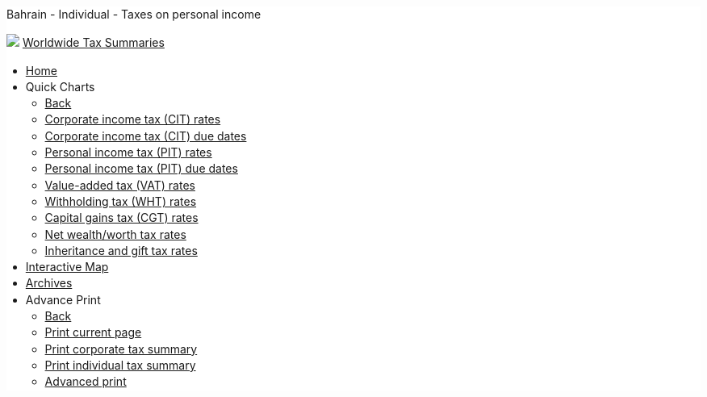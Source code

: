 








Bahrain - Individual - Taxes on personal income










































[![](-/media/world-wide-tax-summaries/dev/new-pwclogo.ashx%3Frev=857d31d9188a45cb89c2a139fca9bbc2&revision=857d31d9-188a-45cb-89c2-a139fca9bbc2&hash=185803B13B63A76ED59B9489B23256389302FCC5)](index.html)
[Worldwide Tax Summaries](index.html)

* [Home](index.html)
* Quick Charts
  + [Back](bahrain%3FtopicTypeId=35fd5f5e-24ba-48d0-a39a-b76315a497dc.html#)
  + [Corporate income tax (CIT) rates](quick-charts/corporate-income-tax-cit-rates.html)
  + [Corporate income tax (CIT) due dates](quick-charts/corporate-income-tax-cit-due-dates.html)
  + [Personal income tax (PIT) rates](quick-charts/personal-income-tax-pit-rates.html)
  + [Personal income tax (PIT) due dates](quick-charts/personal-income-tax-pit-due-dates.html)
  + [Value-added tax (VAT) rates](quick-charts/value-added-tax-vat-rates.html)
  + [Withholding tax (WHT) rates](quick-charts/withholding-tax-wht-rates.html)
  + [Capital gains tax (CGT) rates](quick-charts/capital-gains-tax-cgt-rates.html)
  + [Net wealth/worth tax rates](quick-charts/net-wealth-worth-tax-rates.html)
  + [Inheritance and gift tax rates](quick-charts/inheritance-and-gift-tax-rates.html)
* [Interactive Map](interactive-map.html)
* [Archives](archives.html)
* Advance Print
  + [Back](bahrain%3FtopicTypeId=35fd5f5e-24ba-48d0-a39a-b76315a497dc.html#)
  + [Print current page](bahrain%3FtopicTypeId=35fd5f5e-24ba-48d0-a39a-b76315a497dc.html#)
  + [Print corporate tax summary](bahrain%3FtopicTypeId=35fd5f5e-24ba-48d0-a39a-b76315a497dc.html#)
  + [Print individual tax summary](bahrain%3FtopicTypeId=35fd5f5e-24ba-48d0-a39a-b76315a497dc.html#)
  + [Advanced print](bahrain%3FtopicTypeId=35fd5f5e-24ba-48d0-a39a-b76315a497dc.html#)
